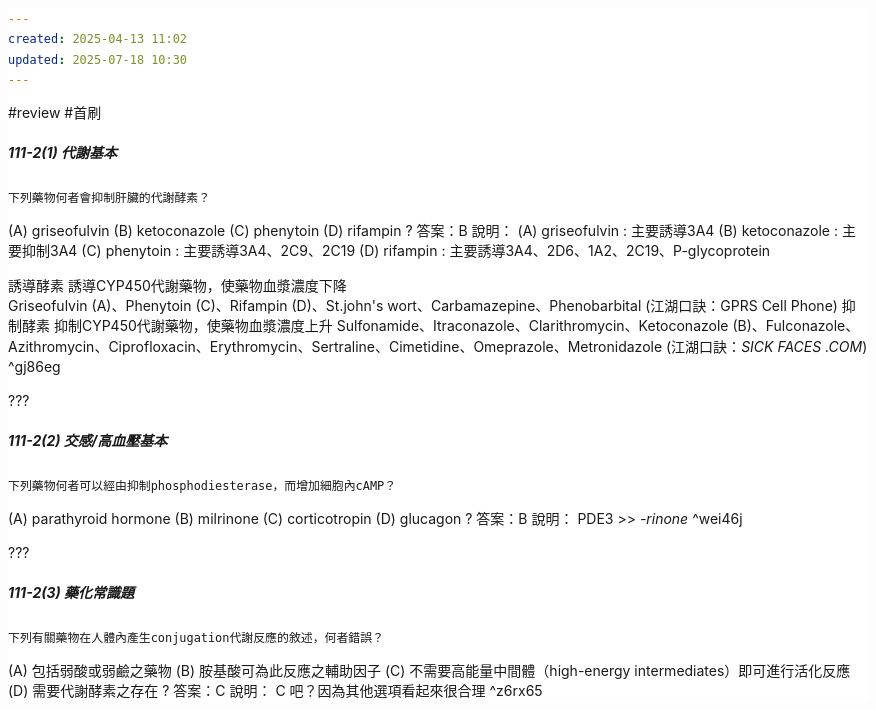 ```yaml
---
created: 2025-04-13 11:02
updated: 2025-07-18 10:30
---
```

#review #首刷 

##### 111-2(1) 代謝基本
```Question
下列藥物何者會抑制肝臟的代謝酵素？
```
(A) griseofulvin
(B) ketoconazole
(C) phenytoin
(D) rifampin
?
答案：B
說明：
(A) griseofulvin : 主要誘導3A4
(B) ketoconazole : 主要抑制3A4
(C) phenytoin : 主要誘導3A4、2C9、2C19
(D) rifampin : 主要誘導3A4、2D6、1A2、2C19、P-glycoprotein


誘導酵素	誘導CYP450代謝藥物，使藥物血漿濃度下降	
Griseofulvin (A)、Phenytoin (C)、Rifampin (D)、St.john's wort、Carbamazepine、Phenobarbital
(江湖口訣：GPRS Cell Phone)
抑制酵素	抑制CYP450代謝藥物，使藥物血漿濃度上升	Sulfonamide、Itraconazole、Clarithromycin、Ketoconazole (B)、Fulconazole、Azithromycin、Ciprofloxacin、Erythromycin、Sertraline、Cimetidine、Omeprazole、Metronidazole
(江湖口訣：*SICK FACES .COM*) ^gj86eg

???

##### 111-2(2) 交感/高血壓基本
```Question
下列藥物何者可以經由抑制phosphodiesterase，而增加細胞內cAMP？
```
(A) parathyroid hormone
(B) milrinone
(C) corticotropin
(D) glucagon
?
答案：B
說明：
PDE3 >> *-rinone* ^wei46j

???

##### 111-2(3) 藥化常識題
```Question
下列有關藥物在人體內產生conjugation代謝反應的敘述，何者錯誤？
```
(A) 包括弱酸或弱鹼之藥物
(B) 胺基酸可為此反應之輔助因子
(C) 不需要高能量中間體（high-energy intermediates）即可進行活化反應
(D) 需要代謝酵素之存在
?
答案：C
說明：
C 吧？因為其他選項看起來很合理 ^z6rx65
